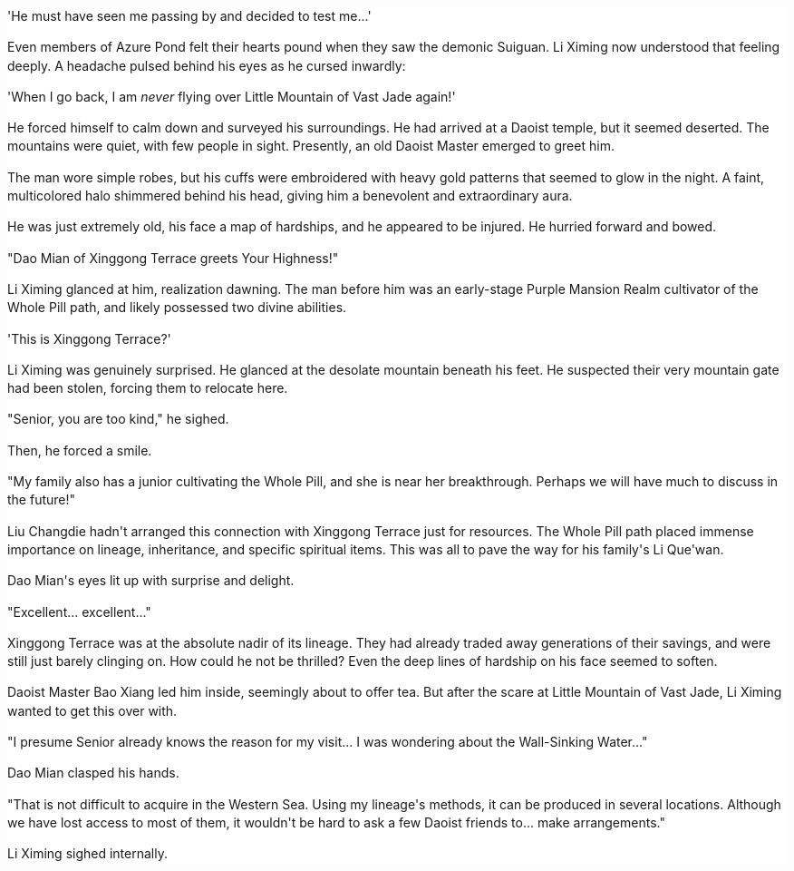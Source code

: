 'He must have seen me passing by and decided to test me...'

Even members of Azure Pond felt their hearts pound when they saw the demonic Suiguan. Li Ximing now understood that feeling deeply. A headache pulsed behind his eyes as he cursed inwardly:

'When I go back, I am _never_ flying over Little Mountain of Vast Jade again!'

He forced himself to calm down and surveyed his surroundings. He had arrived at a Daoist temple, but it seemed deserted. The mountains were quiet, with few people in sight. Presently, an old Daoist Master emerged to greet him.

The man wore simple robes, but his cuffs were embroidered with heavy gold patterns that seemed to glow in the night. A faint, multicolored halo shimmered behind his head, giving him a benevolent and extraordinary aura.

He was just extremely old, his face a map of hardships, and he appeared to be injured. He hurried forward and bowed.

"Dao Mian of Xinggong Terrace greets Your Highness!"

Li Ximing glanced at him, realization dawning. The man before him was an early-stage Purple Mansion Realm cultivator of the Whole Pill path, and likely possessed two divine abilities.

'This is Xinggong Terrace?'

Li Ximing was genuinely surprised. He glanced at the desolate mountain beneath his feet. He suspected their very mountain gate had been stolen, forcing them to relocate here.

"Senior, you are too kind," he sighed.

Then, he forced a smile.

"My family also has a junior cultivating the Whole Pill, and she is near her breakthrough. Perhaps we will have much to discuss in the future!"

Liu Changdie hadn't arranged this connection with Xinggong Terrace just for resources. The Whole Pill path placed immense importance on lineage, inheritance, and specific spiritual items. This was all to pave the way for his family's Li Que'wan.

Dao Mian's eyes lit up with surprise and delight.

"Excellent... excellent..."

Xinggong Terrace was at the absolute nadir of its lineage. They had already traded away generations of their savings, and were still just barely clinging on. How could he not be thrilled? Even the deep lines of hardship on his face seemed to soften.

Daoist Master Bao Xiang led him inside, seemingly about to offer tea. But after the scare at Little Mountain of Vast Jade, Li Ximing wanted to get this over with.

"I presume Senior already knows the reason for my visit... I was wondering about the Wall-Sinking Water..."

Dao Mian clasped his hands.

"That is not difficult to acquire in the Western Sea. Using my lineage's methods, it can be produced in several locations. Although we have lost access to most of them, it wouldn't be hard to ask a few Daoist friends to... make arrangements."

Li Ximing sighed internally.
